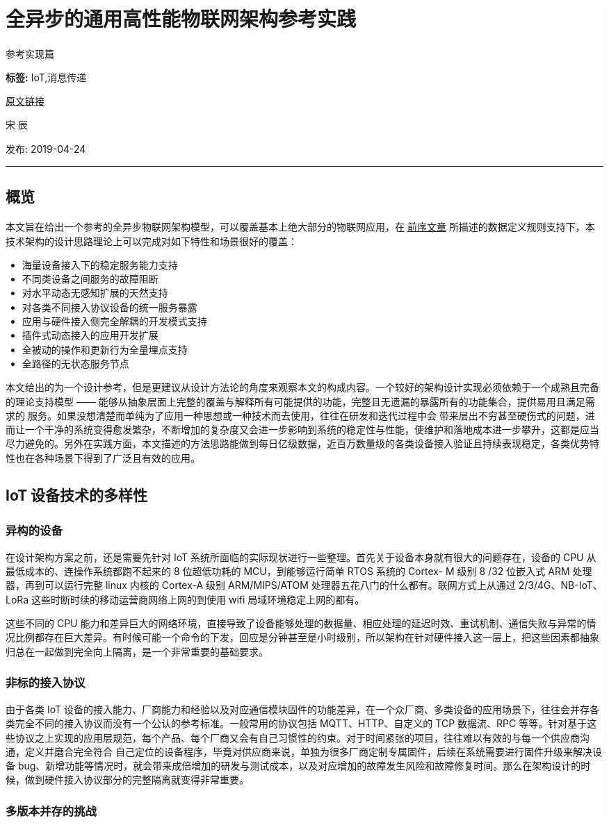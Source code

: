 # 全异步的通用高性能物联网架构参考实践
参考实现篇

**标签:** IoT,消息传递

[原文链接](https://developer.ibm.com/zh/articles/iot-lo-architecture-design-from-application-layer2/)

宋 辰

发布: 2019-04-24

* * *

## 概览

本文旨在给出一个参考的全异步物联网架构模型，可以覆盖基本上绝大部分的物联网应用，在 [前序文章](https://www.ibm.com/developerworks/cn/iot/library/iot-lo-architecture-design-from-application-layer/index.html) 所描述的数据定义规则支持下，本技术架构的设计思路理论上可以完成对如下特性和场景很好的覆盖：

- 海量设备接入下的稳定服务能力支持
- 不同类设备之间服务的故障阻断
- 对水平动态无感知扩展的天然支持
- 对各类不同接入协议设备的统一服务暴露
- 应用与硬件接入侧完全解耦的开发模式支持
- 插件式动态接入的应用开发扩展
- 全被动的操作和更新行为全量埋点支持
- 全路径的无状态服务节点

本文给出的为一个设计参考，但是更建议从设计方法论的角度来观察本文的构成内容。一个较好的架构设计实现必须依赖于一个成熟且完备的理论支持模型 —— 能够从抽象层面上完整的覆盖与解释所有可能提供的功能，完整且无遗漏的暴露所有的功能集合，提供易用且满足需求的 服务。如果没想清楚而单纯为了应用一种思想或一种技术而去使用，往往在研发和迭代过程中会 带来层出不穷甚至硬伤式的问题，进而让一个干净的系统变得愈发繁杂，不断增加的复杂度又会进一步影响到系统的稳定性与性能，使维护和落地成本进一步攀升，这都是应当尽力避免的。另外在实践方面，本文描述的方法思路能做到每日亿级数据，近百万数量级的各类设备接入验证且持续表现稳定，各类优势特性也在各种场景下得到了广泛且有效的应用。

## IoT 设备技术的多样性

### 异构的设备

在设计架构方案之前，还是需要先针对 IoT 系统所面临的实际现状进行一些整理。首先关于设备本身就有很大的问题存在，设备的 CPU 从最低成本的、连操作系统都跑不起来的 8 位超低功耗的 MCU，到能够运行简单 RTOS 系统的 Cortex- M 级别 8 /32 位嵌入式 ARM 处理器，再到可以运行完整 linux 内核的 Cortex-A 级别 ARM/MIPS/ATOM 处理器五花八门的什么都有。联网方式上从通过 2/3/4G、NB-IoT、LoRa 这些时断时续的移动运营商网络上网的到使用 wifi 局域环境稳定上网的都有。

这些不同的 CPU 能力和差异巨大的网络环境，直接导致了设备能够处理的数据量、相应处理的延迟时效、重试机制、通信失败与异常的情况比例都存在巨大差异。有时候可能一个命令的下发，回应是分钟甚至是小时级别，所以架构在针对硬件接入这一层上，把这些因素都抽象归总在一起做到完全向上隔离，是一个非常重要的基础要求。

### 非标的接入协议

由于各类 IoT 设备的接入能力、厂商能力和经验以及对应通信模块固件的功能差异，在一个众厂商、多类设备的应用场景下，往往会并存各类完全不同的接入协议而没有一个公认的参考标准。一般常用的协议包括 MQTT、HTTP、自定义的 TCP 数据流、RPC 等等。针对基于这些协议之上实现的应用层规范，每个产品、每个厂商又会有自己习惯性的约束。对于时间紧张的项目，往往难以有效的与每一个供应商沟通，定义并磨合完全符合 自己定位的设备程序，毕竟对供应商来说，单独为很多厂商定制专属固件，后续在系统需要进行固件升级来解决设备 bug、新增功能等情况时，就会带来成倍增加的研发与测试成本，以及对应增加的故障发生风险和故障修复时间。那么在架构设计的时候，做到硬件接入协议部分的完整隔离就变得非常重要。

### 多版本并存的挑战
